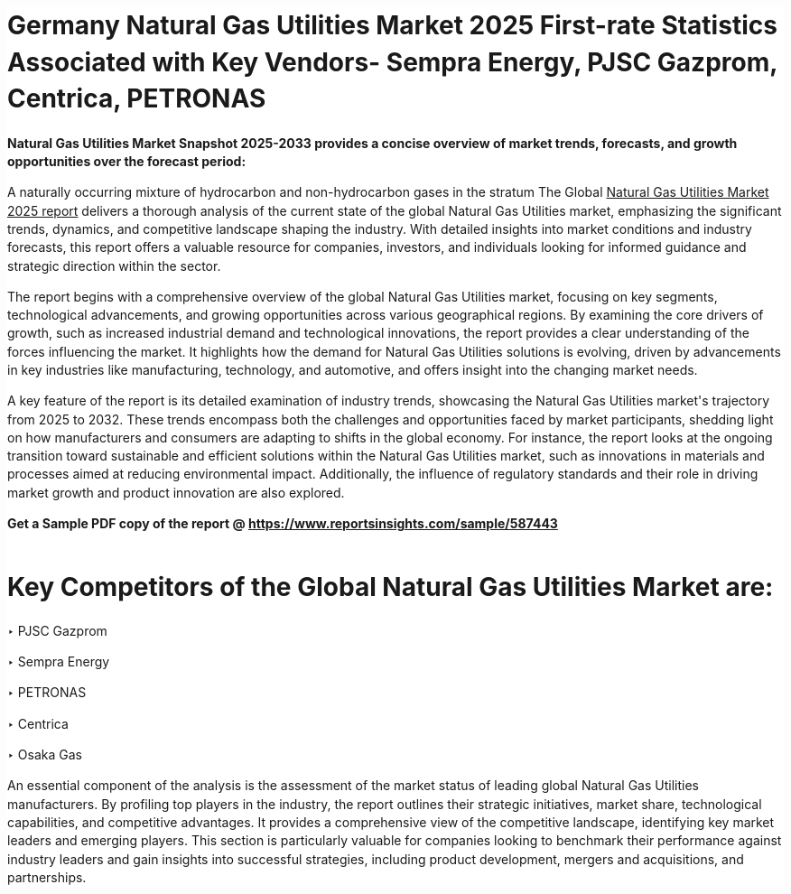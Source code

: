 # Germany Natural Gas Utilities Market 2025 First-rate Statistics Associated with Key Vendors- Sempra Energy, PJSC Gazprom,  Centrica,  PETRONAS

<strong>Natural Gas Utilities Market Snapshot 2025-2033 provides a concise overview of market trends, forecasts, and growth opportunities over the forecast period:</strong>

A naturally occurring mixture of hydrocarbon and non-hydrocarbon gases in the stratum The Global <a href=https://www.reportsinsights.com/sample/587443>Natural Gas Utilities Market 2025 report</a> delivers a thorough analysis of the current state of the global Natural Gas Utilities market, emphasizing the significant trends, dynamics, and competitive landscape shaping the industry. With detailed insights into market conditions and industry forecasts, this report offers a valuable resource for companies, investors, and individuals looking for informed guidance and strategic direction within the sector.

The report begins with a comprehensive overview of the global Natural Gas Utilities market, focusing on key segments, technological advancements, and growing opportunities across various geographical regions. By examining the core drivers of growth, such as increased industrial demand and technological innovations, the report provides a clear understanding of the forces influencing the market. It highlights how the demand for Natural Gas Utilities solutions is evolving, driven by advancements in key industries like manufacturing, technology, and automotive, and offers insight into the changing market needs.

A key feature of the report is its detailed examination of industry trends, showcasing the Natural Gas Utilities market's trajectory from 2025 to 2032. These trends encompass both the challenges and opportunities faced by market participants, shedding light on how manufacturers and consumers are adapting to shifts in the global economy. For instance, the report looks at the ongoing transition toward sustainable and efficient solutions within the Natural Gas Utilities market, such as innovations in materials and processes aimed at reducing environmental impact. Additionally, the influence of regulatory standards and their role in driving market growth and product innovation are also explored.

<strong>Get a Sample PDF copy of the report @ <a href=https://www.reportsinsights.com/sample/587443>https://www.reportsinsights.com/sample/587443</a></strong>

# <strong>Key Competitors of the Global Natural Gas Utilities Market are:</strong>

‣ PJSC Gazprom

‣ Sempra Energy

‣ PETRONAS

‣ Centrica

‣ Osaka Gas

An essential component of the analysis is the assessment of the market status of leading global Natural Gas Utilities manufacturers. By profiling top players in the industry, the report outlines their strategic initiatives, market share, technological capabilities, and competitive advantages. It provides a comprehensive view of the competitive landscape, identifying key market leaders and emerging players. This section is particularly valuable for companies looking to benchmark their performance against industry leaders and gain insights into successful strategies, including product development, mergers and acquisitions, and partnerships.
